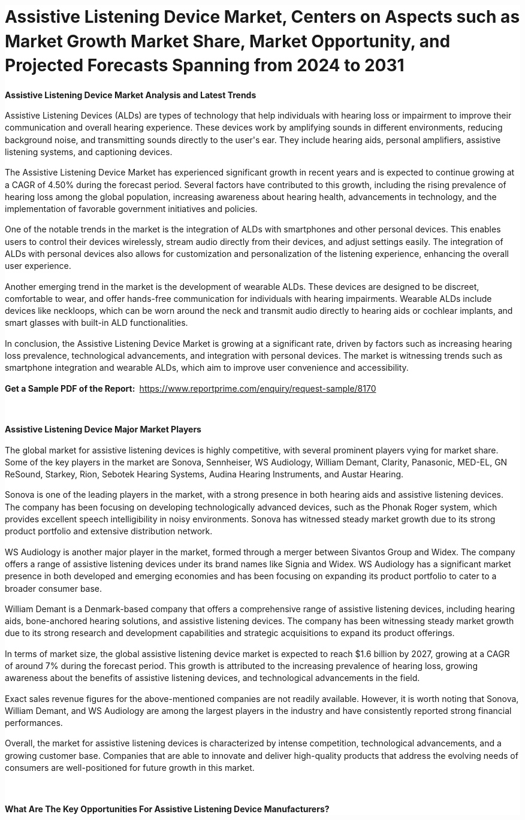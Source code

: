<p><h1>Assistive Listening Device Market, Centers on Aspects such as Market Growth Market Share, Market Opportunity, and Projected Forecasts Spanning from 2024 to 2031</h1></p><p><strong>Assistive Listening Device Market Analysis and Latest Trends</strong></p>
<p><p>Assistive Listening Devices (ALDs) are types of technology that help individuals with hearing loss or impairment to improve their communication and overall hearing experience. These devices work by amplifying sounds in different environments, reducing background noise, and transmitting sounds directly to the user's ear. They include hearing aids, personal amplifiers, assistive listening systems, and captioning devices.</p><p>The Assistive Listening Device Market has experienced significant growth in recent years and is expected to continue growing at a CAGR of 4.50% during the forecast period. Several factors have contributed to this growth, including the rising prevalence of hearing loss among the global population, increasing awareness about hearing health, advancements in technology, and the implementation of favorable government initiatives and policies.</p><p>One of the notable trends in the market is the integration of ALDs with smartphones and other personal devices. This enables users to control their devices wirelessly, stream audio directly from their devices, and adjust settings easily. The integration of ALDs with personal devices also allows for customization and personalization of the listening experience, enhancing the overall user experience.</p><p>Another emerging trend in the market is the development of wearable ALDs. These devices are designed to be discreet, comfortable to wear, and offer hands-free communication for individuals with hearing impairments. Wearable ALDs include devices like neckloops, which can be worn around the neck and transmit audio directly to hearing aids or cochlear implants, and smart glasses with built-in ALD functionalities.</p><p>In conclusion, the Assistive Listening Device Market is growing at a significant rate, driven by factors such as increasing hearing loss prevalence, technological advancements, and integration with personal devices. The market is witnessing trends such as smartphone integration and wearable ALDs, which aim to improve user convenience and accessibility.</p></p>
<p><strong>Get a Sample PDF of the Report:&nbsp;</strong> <a href="https://www.reportprime.com/enquiry/request-sample/8170">https://www.reportprime.com/enquiry/request-sample/8170</a></p>
<p>&nbsp;</p>
<p><strong>Assistive Listening Device Major Market Players</strong></p>
<p><p>The global market for assistive listening devices is highly competitive, with several prominent players vying for market share. Some of the key players in the market are Sonova, Sennheiser, WS Audiology, William Demant, Clarity, Panasonic, MED-EL, GN ReSound, Starkey, Rion, Sebotek Hearing Systems, Audina Hearing Instruments, and Austar Hearing.</p><p>Sonova is one of the leading players in the market, with a strong presence in both hearing aids and assistive listening devices. The company has been focusing on developing technologically advanced devices, such as the Phonak Roger system, which provides excellent speech intelligibility in noisy environments. Sonova has witnessed steady market growth due to its strong product portfolio and extensive distribution network.</p><p>WS Audiology is another major player in the market, formed through a merger between Sivantos Group and Widex. The company offers a range of assistive listening devices under its brand names like Signia and Widex. WS Audiology has a significant market presence in both developed and emerging economies and has been focusing on expanding its product portfolio to cater to a broader consumer base.</p><p>William Demant is a Denmark-based company that offers a comprehensive range of assistive listening devices, including hearing aids, bone-anchored hearing solutions, and assistive listening devices. The company has been witnessing steady market growth due to its strong research and development capabilities and strategic acquisitions to expand its product offerings.</p><p>In terms of market size, the global assistive listening device market is expected to reach $1.6 billion by 2027, growing at a CAGR of around 7% during the forecast period. This growth is attributed to the increasing prevalence of hearing loss, growing awareness about the benefits of assistive listening devices, and technological advancements in the field.</p><p>Exact sales revenue figures for the above-mentioned companies are not readily available. However, it is worth noting that Sonova, William Demant, and WS Audiology are among the largest players in the industry and have consistently reported strong financial performances.</p><p>Overall, the market for assistive listening devices is characterized by intense competition, technological advancements, and a growing customer base. Companies that are able to innovate and deliver high-quality products that address the evolving needs of consumers are well-positioned for future growth in this market.</p></p>
<p>&nbsp;</p>
<p><strong>What Are The Key Opportunities For Assistive Listening Device Manufacturers?</strong></p>